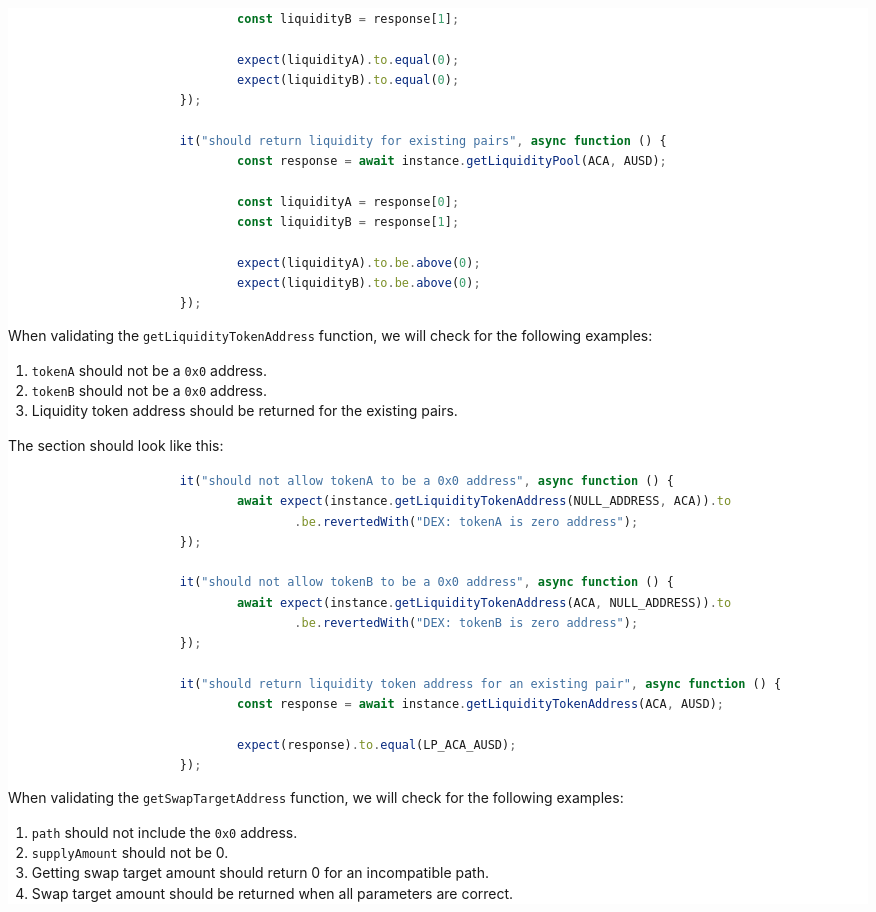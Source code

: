 ```javascript
                                const liquidityB = response[1];

                                expect(liquidityA).to.equal(0);
                                expect(liquidityB).to.equal(0);
                        });

                        it("should return liquidity for existing pairs", async function () {
                                const response = await instance.getLiquidityPool(ACA, AUSD);

                                const liquidityA = response[0];
                                const liquidityB = response[1];

                                expect(liquidityA).to.be.above(0);
                                expect(liquidityB).to.be.above(0);
                        });
```

When validating the `getLiquidityTokenAddress` function, we will check for the following examples:

1. `tokenA` should not be a `0x0` address.
2. `tokenB` should not be a `0x0` address.
3. Liquidity token address should be returned for the existing pairs.

The section should look like this:

```javascript
                        it("should not allow tokenA to be a 0x0 address", async function () {
                                await expect(instance.getLiquidityTokenAddress(NULL_ADDRESS, ACA)).to
                                        .be.revertedWith("DEX: tokenA is zero address");
                        });

                        it("should not allow tokenB to be a 0x0 address", async function () {
                                await expect(instance.getLiquidityTokenAddress(ACA, NULL_ADDRESS)).to
                                        .be.revertedWith("DEX: tokenB is zero address");
                        });

                        it("should return liquidity token address for an existing pair", async function () {
                                const response = await instance.getLiquidityTokenAddress(ACA, AUSD);

                                expect(response).to.equal(LP_ACA_AUSD);
                        });
```

When validating the `getSwapTargetAddress` function, we will check for the following examples:

1. `path` should not include the `0x0` address.
2. `supplyAmount` should not be 0.
3. Getting swap target amount should return 0 for an incompatible path.
4. Swap target amount should be returned when all parameters are correct.

